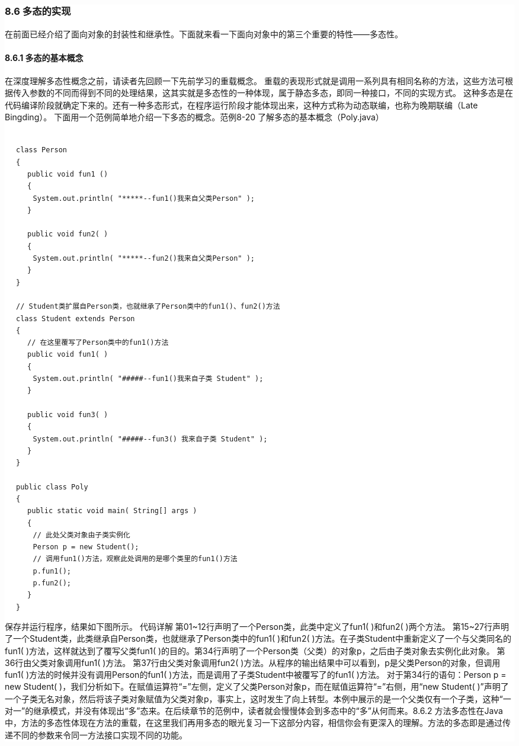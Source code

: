 ### 8.6 多态的实现
在前面已经介绍了面向对象的封装性和继承性。下面就来看一下面向对象中的第三个重要的特性——多态性。

#### 8.6.1 多态的基本概念

在深度理解多态性概念之前，请读者先回顾一下先前学习的重载概念。
重载的表现形式就是调用一系列具有相同名称的方法，这些方法可根据传入参数的不同而得到不同的处理结果，这其实就是多态性的一种体现，属于静态多态，即同一种接口，不同的实现方式。
这种多态是在代码编译阶段就确定下来的。还有一种多态形式，在程序运行阶段才能体现出来，这种方式称为动态联编，也称为晚期联编（Late Bingding）。
下面用一个范例简单地介绍一下多态的概念。范例8-20 了解多态的基本概念（Poly.java）

```

　 class Person
　 {
　　  public void fun1 ()
　　  {
　　　　System.out.println( "*****--fun1()我来自父类Person" );
　　  }
　 
　　  public void fun2( )
　　  {
　　　　System.out.println( "*****--fun2()我来自父类Person" );
　　  }
　 }
　 
　 // Student类扩展自Person类，也就继承了Person类中的fun1()、fun2()方法
　 class Student extends Person
　 {
　　  // 在这里覆写了Person类中的fun1()方法
　　  public void fun1( )
　　  {
　　　　System.out.println( "#####--fun1()我来自子类 Student" );
　　  }
　 
　　  public void fun3( )
　　  {
　　　　System.out.println( "#####--fun3() 我来自子类 Student" );
　　  }
　 }
　 
　 public class Poly
　 {
　　  public static void main( String[] args )
　　  {
　　　　// 此处父类对象由子类实例化
　　　　Person p = new Student();
　　　　// 调用fun1()方法，观察此处调用的是哪个类里的fun1()方法
　　　　p.fun1();
　　　　p.fun2();
　　  }
　 }
```
保存并运行程序，结果如下图所示。
代码详解
第01~12行声明了一个Person类，此类中定义了fun1( )和fun2( )两个方法。
第15~27行声明了一个Student类，此类继承自Person类，也就继承了Person类中的fun1( )和fun2( )方法。在子类Student中重新定义了一个与父类同名的fun1( )方法，这样就达到了覆写父类fun1( )的目的。第34行声明了一个Person类（父类）的对象p，之后由子类对象去实例化此对象。
第36行由父类对象调用fun1( )方法。
第37行由父类对象调用fun2( )方法。从程序的输出结果中可以看到，p是父类Person的对象，但调用fun1( )方法的时候并没有调用Person的fun1( )方法，而是调用了子类Student中被覆写了的fun1( )方法。
对于第34行的语句：Person p = new Student( )，我们分析如下。在赋值运算符“=”左侧，定义了父类Person对象p，而在赋值运算符“=”右侧，用“new Student( )”声明了一个子类无名对象，然后将该子类对象赋值为父类对象p，事实上，这时发生了向上转型。本例中展示的是一个父类仅有一个子类，这种“一对一”的继承模式，并没有体现出“多”态来。在后续章节的范例中，读者就会慢慢体会到多态中的“多”从何而来。8.6.2 方法多态性在Java中，方法的多态性体现在方法的重载，在这里我们再用多态的眼光复习一下这部分内容，相信你会有更深入的理解。方法的多态即是通过传递不同的参数来令同一方法接口实现不同的功能。